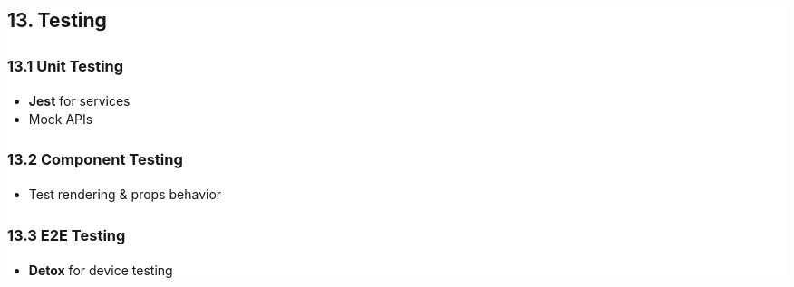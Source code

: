 
## 13. Testing

### 13.1 Unit Testing

* **Jest** for services
* Mock APIs

### 13.2 Component Testing

* Test rendering & props behavior

### 13.3 E2E Testing

* **Detox** for device testing
